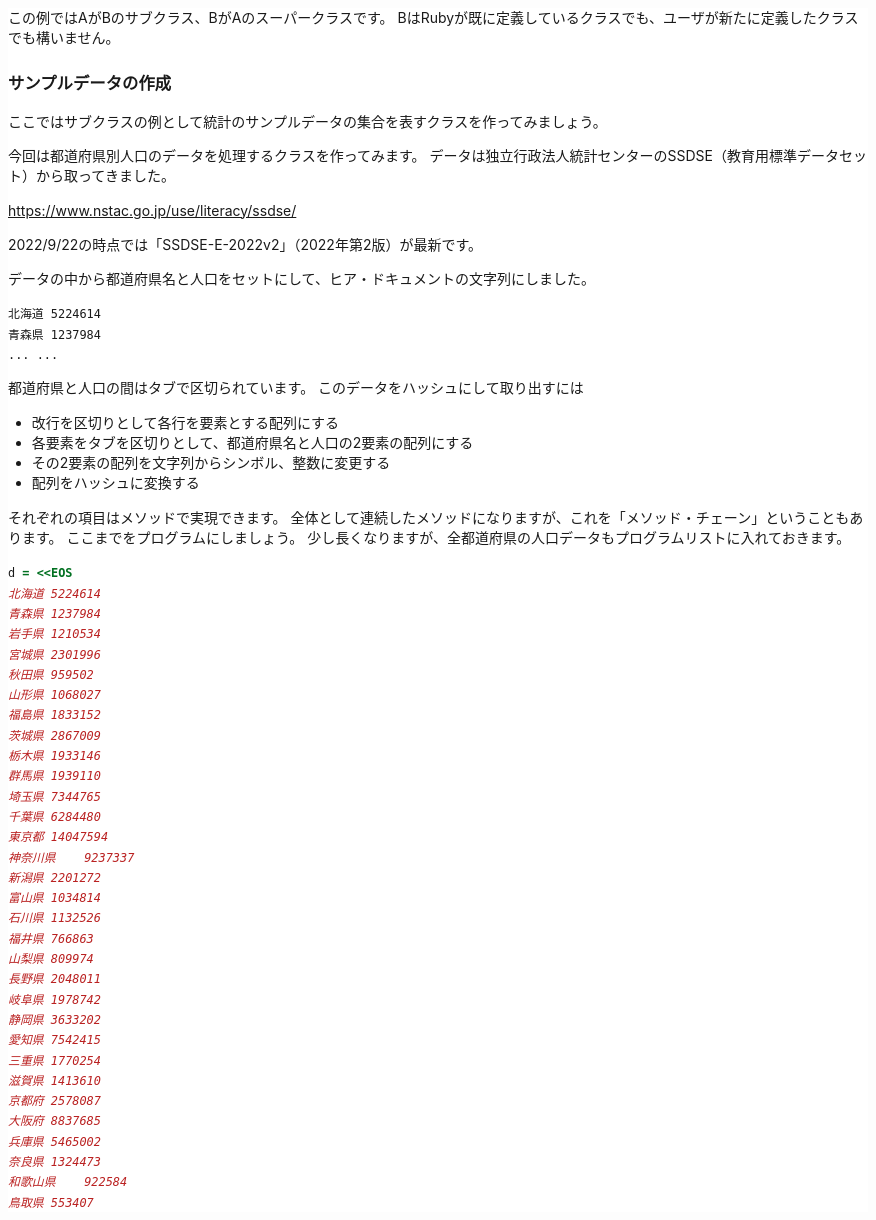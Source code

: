 この例ではAがBのサブクラス、BがAのスーパークラスです。
BはRubyが既に定義しているクラスでも、ユーザが新たに定義したクラスでも構いません。

### サンプルデータの作成

ここではサブクラスの例として統計のサンプルデータの集合を表すクラスを作ってみましょう。

今回は都道府県別人口のデータを処理するクラスを作ってみます。
データは独立行政法人統計センターのSSDSE（教育用標準データセット）から取ってきました。

<https://www.nstac.go.jp/use/literacy/ssdse/>

2022/9/22の時点では「SSDSE-E-2022v2」（2022年第2版）が最新です。

データの中から都道府県名と人口をセットにして、ヒア・ドキュメントの文字列にしました。

```
北海道 5224614
青森県 1237984
... ...
```

都道府県と人口の間はタブで区切られています。
このデータをハッシュにして取り出すには

- 改行を区切りとして各行を要素とする配列にする
- 各要素をタブを区切りとして、都道府県名と人口の2要素の配列にする
- その2要素の配列を文字列からシンボル、整数に変更する
- 配列をハッシュに変換する

それぞれの項目はメソッドで実現できます。
全体として連続したメソッドになりますが、これを「メソッド・チェーン」ということもあります。
ここまでをプログラムにしましょう。
少し長くなりますが、全都道府県の人口データもプログラムリストに入れておきます。

```ruby
d = <<EOS
北海道	5224614
青森県	1237984
岩手県	1210534
宮城県	2301996
秋田県	959502
山形県	1068027
福島県	1833152
茨城県	2867009
栃木県	1933146
群馬県	1939110
埼玉県	7344765
千葉県	6284480
東京都	14047594
神奈川県	9237337
新潟県	2201272
富山県	1034814
石川県	1132526
福井県	766863
山梨県	809974
長野県	2048011
岐阜県	1978742
静岡県	3633202
愛知県	7542415
三重県	1770254
滋賀県	1413610
京都府	2578087
大阪府	8837685
兵庫県	5465002
奈良県	1324473
和歌山県	922584
鳥取県	553407
```